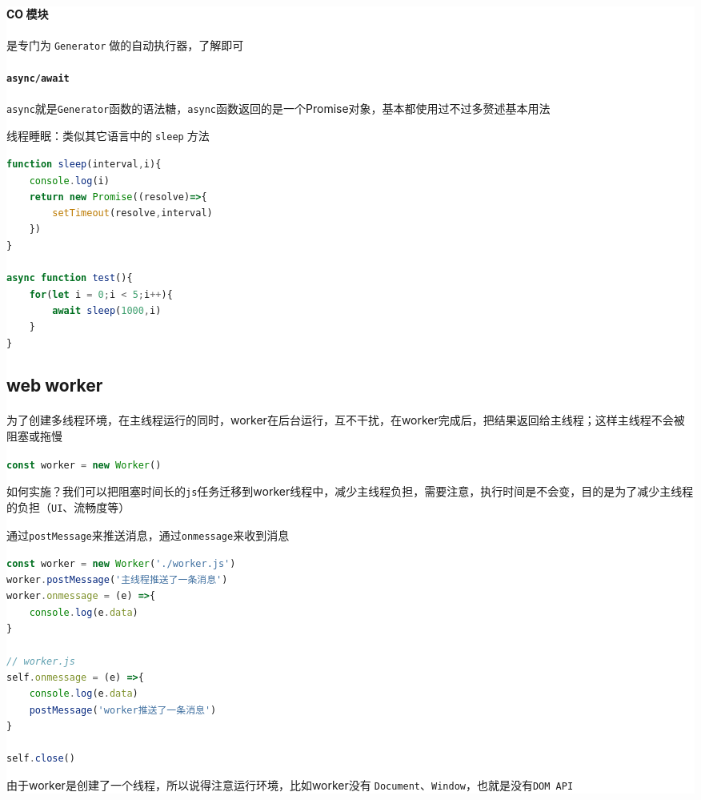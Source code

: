 #### CO 模块

是专门为 `Generator` 做的自动执行器，了解即可

#### `async/await`

`async`就是`Generator`函数的语法糖，`async`函数返回的是一个Promise对象，基本都使用过不过多赘述基本用法

线程睡眠：类似其它语言中的 `sleep` 方法

```js
function sleep(interval,i){
    console.log(i)
    return new Promise((resolve)=>{
        setTimeout(resolve,interval)
	})
}

async function test(){
    for(let i = 0;i < 5;i++){
        await sleep(1000,i)
    }
}
```

## web worker

为了创建多线程环境，在主线程运行的同时，worker在后台运行，互不干扰，在worker完成后，把结果返回给主线程；这样主线程不会被阻塞或拖慢

```js
const worker = new Worker()
```

如何实施？我们可以把阻塞时间长的`js`任务迁移到worker线程中，减少主线程负担，需要注意，执行时间是不会变，目的是为了减少主线程的负担（`UI`、流畅度等）

通过`postMessage`来推送消息，通过`onmessage`来收到消息

```js
const worker = new Worker('./worker.js')
worker.postMessage('主线程推送了一条消息')
worker.onmessage = (e) =>{
    console.log(e.data)
}

// worker.js
self.onmessage = (e) =>{
    console.log(e.data)
    postMessage('worker推送了一条消息')
}

self.close()
```

由于worker是创建了一个线程，所以说得注意运行环境，比如worker没有 `Document`、`Window`，也就是没有`DOM API`

